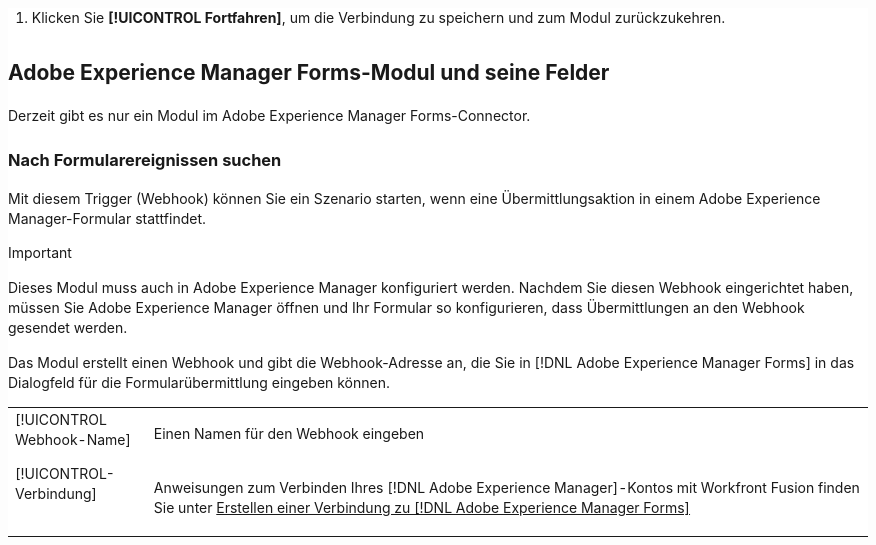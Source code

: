 1. Klicken Sie **[!UICONTROL Fortfahren]**, um die Verbindung zu speichern und zum Modul zurückzukehren.

## Adobe Experience Manager Forms-Modul und seine Felder

Derzeit gibt es nur ein Modul im Adobe Experience Manager Forms-Connector.

### Nach Formularereignissen suchen

Mit diesem Trigger (Webhook) können Sie ein Szenario starten, wenn eine Übermittlungsaktion in einem Adobe Experience Manager-Formular stattfindet.

>[!IMPORTANT]
>
>Dieses Modul muss auch in Adobe Experience Manager konfiguriert werden. Nachdem Sie diesen Webhook eingerichtet haben, müssen Sie Adobe Experience Manager öffnen und Ihr Formular so konfigurieren, dass Übermittlungen an den Webhook gesendet werden.
>
>

<table style="table-layout:auto"> 
 <col> 
 <col> 
 <tbody> 
  <tr> 
   <td role="rowheader">[!UICONTROL Webhook-Name]</td> 
   <td> <p>Einen Namen für den Webhook eingeben</p> </td> 
  </tr> 
  <tr> 
   <td role="rowheader">[!UICONTROL-Verbindung]</td> 
   <td> <p>Anweisungen zum Verbinden Ihres [!DNL Adobe Experience Manager]-Kontos mit Workfront Fusion finden Sie unter <a href="/help/workfront-fusion/references/apps-and-modules/adobe-connectors/aem-forms-modules.md#create-a-connection-to-adobe-experience-manager-forms" class="MCXref xref">Erstellen einer Verbindung zu [!DNL Adobe Experience Manager Forms]</a></p> </td> 
  </tr>

Das Modul erstellt einen Webhook und gibt die Webhook-Adresse an, die Sie in [!DNL Adobe Experience Manager Forms] in das Dialogfeld für die Formularübermittlung eingeben können.
